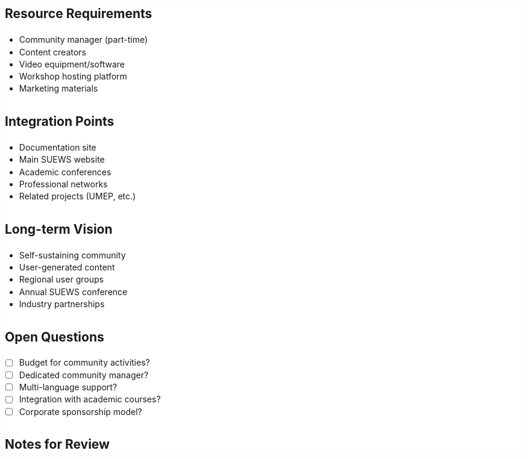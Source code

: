 ## Resource Requirements
- Community manager (part-time)
- Content creators
- Video equipment/software
- Workshop hosting platform
- Marketing materials

## Integration Points
- Documentation site
- Main SUEWS website
- Academic conferences
- Professional networks
- Related projects (UMEP, etc.)

## Long-term Vision
- Self-sustaining community
- User-generated content
- Regional user groups
- Annual SUEWS conference
- Industry partnerships

## Open Questions
- [ ] Budget for community activities?
- [ ] Dedicated community manager?
- [ ] Multi-language support?
- [ ] Integration with academic courses?
- [ ] Corporate sponsorship model?

## Notes for Review
